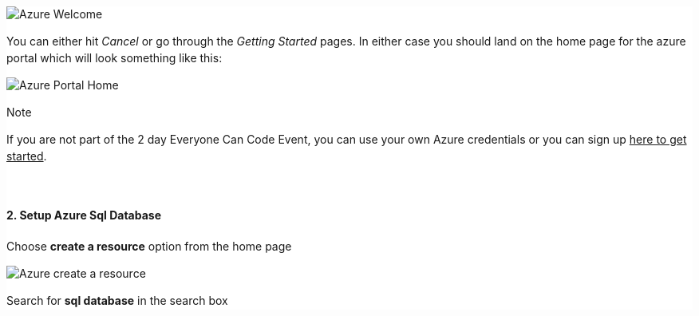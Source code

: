 ![Azure Welcome](../images/az-portal-welcome-to-azure.png)

You can either hit _Cancel_ or go through the _Getting Started_ pages.   In either case you should land on the home page for the azure portal which will look something like this:

![Azure Portal Home](../images/az-portal-login.png)

> [!NOTE]
> If you are not part of the 2 day Everyone Can Code Event, you can use your own Azure credentials or you can sign up [here to get started](https://azure.microsoft.com/en-us/free/).
<br/>

#### 2. Setup Azure Sql Database
Choose **create a resource** option from the home page

![Azure create a resource](../images/az-portal-createres.png)

Search for **sql database** in the search box
